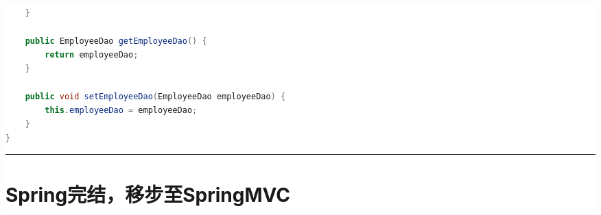 ```java
    }

    public EmployeeDao getEmployeeDao() {
        return employeeDao;
    }

    public void setEmployeeDao(EmployeeDao employeeDao) {
        this.employeeDao = employeeDao;
    }
}
```

---



# Spring完结，移步至SpringMVC

